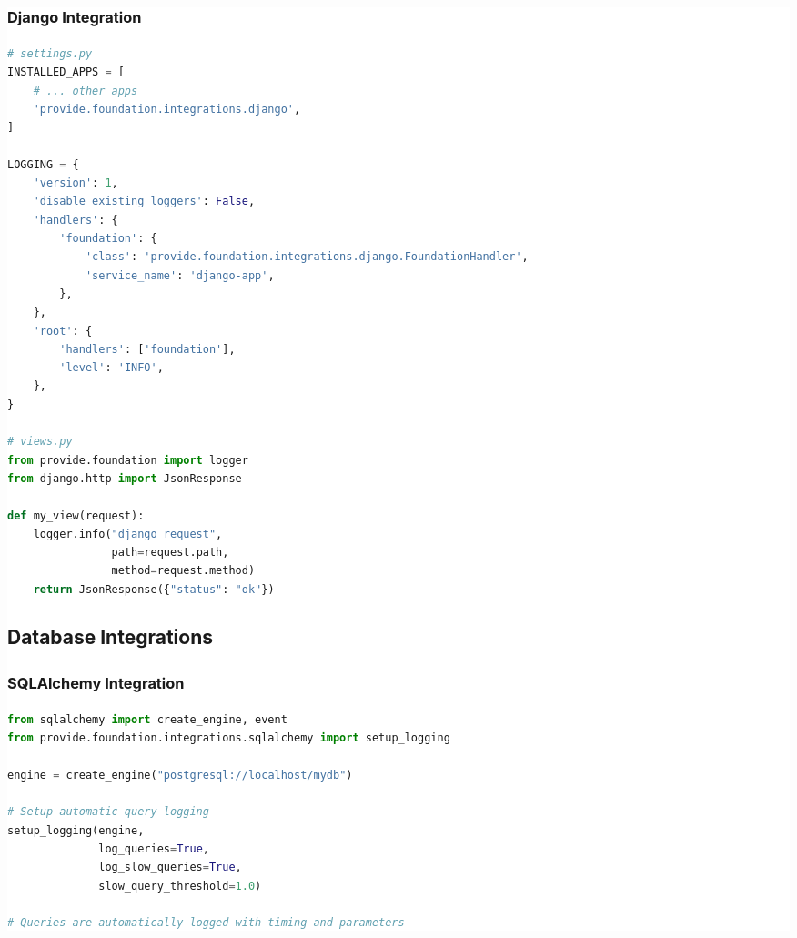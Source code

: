 
### Django Integration

```python
# settings.py
INSTALLED_APPS = [
    # ... other apps
    'provide.foundation.integrations.django',
]

LOGGING = {
    'version': 1,
    'disable_existing_loggers': False,
    'handlers': {
        'foundation': {
            'class': 'provide.foundation.integrations.django.FoundationHandler',
            'service_name': 'django-app',
        },
    },
    'root': {
        'handlers': ['foundation'],
        'level': 'INFO',
    },
}

# views.py
from provide.foundation import logger
from django.http import JsonResponse

def my_view(request):
    logger.info("django_request", 
                path=request.path,
                method=request.method)
    return JsonResponse({"status": "ok"})
```

## Database Integrations

### SQLAlchemy Integration

```python
from sqlalchemy import create_engine, event
from provide.foundation.integrations.sqlalchemy import setup_logging

engine = create_engine("postgresql://localhost/mydb")

# Setup automatic query logging
setup_logging(engine, 
              log_queries=True,
              log_slow_queries=True,
              slow_query_threshold=1.0)

# Queries are automatically logged with timing and parameters
```
